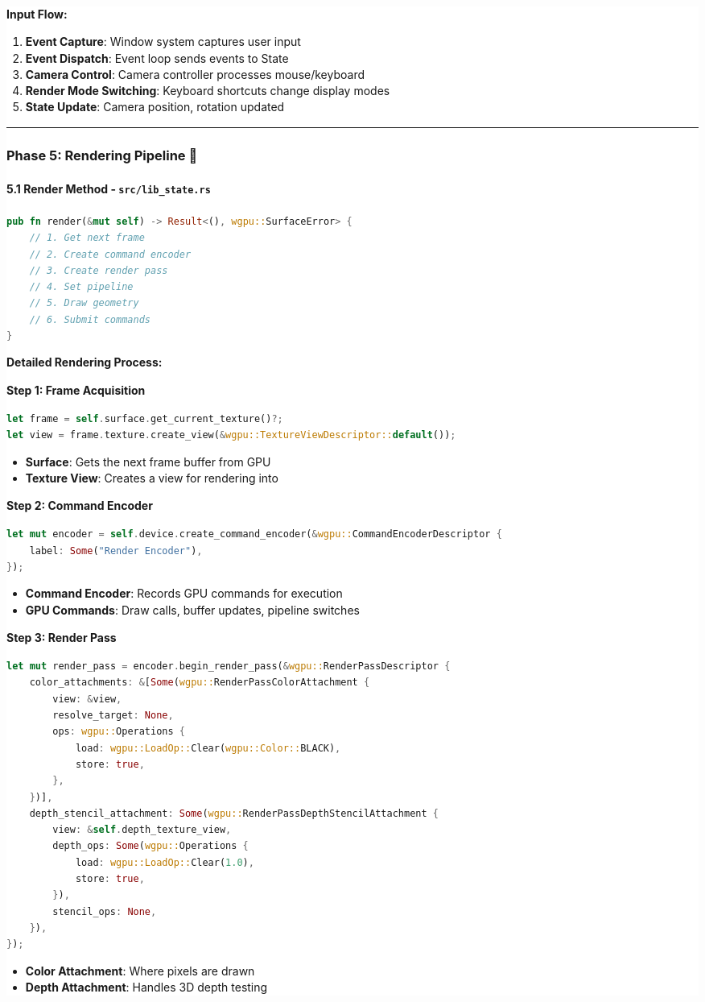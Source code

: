 ```rust
```

**Input Flow:**
1. **Event Capture**: Window system captures user input
2. **Event Dispatch**: Event loop sends events to State
3. **Camera Control**: Camera controller processes mouse/keyboard
4. **Render Mode Switching**: Keyboard shortcuts change display modes
5. **State Update**: Camera position, rotation updated

---

### **Phase 5: Rendering Pipeline** 🎨

#### **5.1 Render Method - `src/lib_state.rs`**
```rust
pub fn render(&mut self) -> Result<(), wgpu::SurfaceError> {
    // 1. Get next frame
    // 2. Create command encoder
    // 3. Create render pass
    // 4. Set pipeline
    // 5. Draw geometry
    // 6. Submit commands
}
```

**Detailed Rendering Process:**

**Step 1: Frame Acquisition**
```rust
let frame = self.surface.get_current_texture()?;
let view = frame.texture.create_view(&wgpu::TextureViewDescriptor::default());
```
- **Surface**: Gets the next frame buffer from GPU
- **Texture View**: Creates a view for rendering into

**Step 2: Command Encoder**
```rust
let mut encoder = self.device.create_command_encoder(&wgpu::CommandEncoderDescriptor {
    label: Some("Render Encoder"),
});
```
- **Command Encoder**: Records GPU commands for execution
- **GPU Commands**: Draw calls, buffer updates, pipeline switches

**Step 3: Render Pass**
```rust
let mut render_pass = encoder.begin_render_pass(&wgpu::RenderPassDescriptor {
    color_attachments: &[Some(wgpu::RenderPassColorAttachment {
        view: &view,
        resolve_target: None,
        ops: wgpu::Operations {
            load: wgpu::LoadOp::Clear(wgpu::Color::BLACK),
            store: true,
        },
    })],
    depth_stencil_attachment: Some(wgpu::RenderPassDepthStencilAttachment {
        view: &self.depth_texture_view,
        depth_ops: Some(wgpu::Operations {
            load: wgpu::LoadOp::Clear(1.0),
            store: true,
        }),
        stencil_ops: None,
    }),
});
```
- **Color Attachment**: Where pixels are drawn
- **Depth Attachment**: Handles 3D depth testing